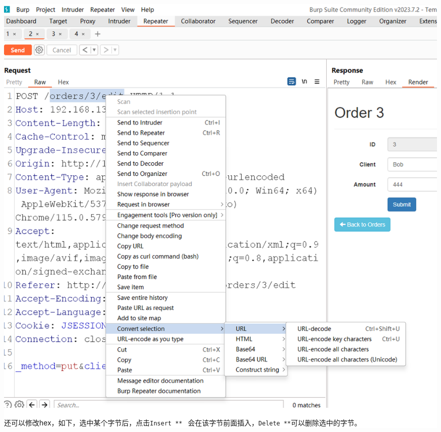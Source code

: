 ![image-20230803131756488](img/Burpsuite/image-20230803131756488.png)

还可以修改hex，如下，选中某个字节后，点击`Insert ** ` 会在该字节前面插入，`Delete **`可以删除选中的字节。

